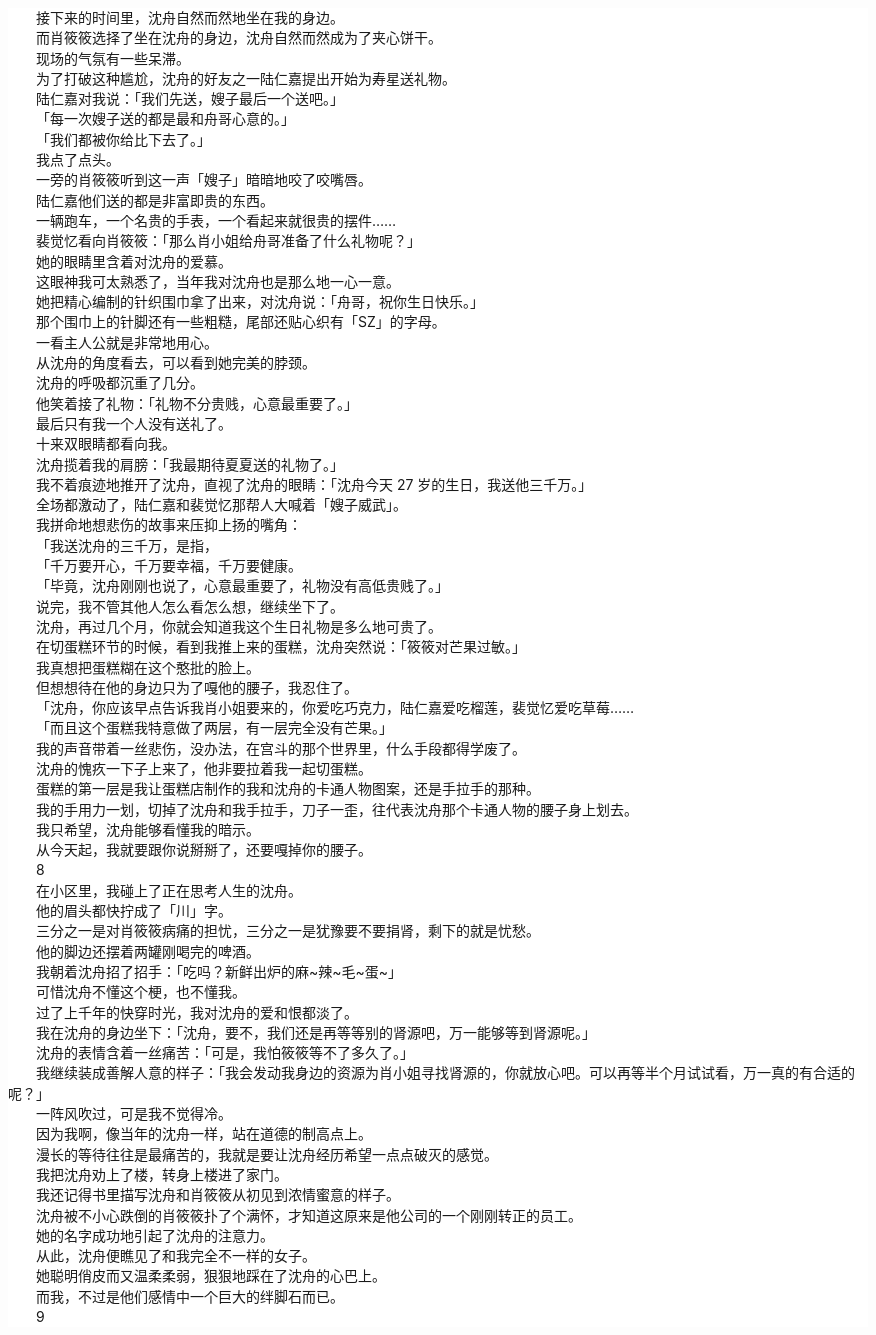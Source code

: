&emsp;&emsp;接下来的时间里，沈舟自然而然地坐在我的身边。  
&emsp;&emsp;而肖筱筱选择了坐在沈舟的身边，沈舟自然而然成为了夹心饼干。  
&emsp;&emsp;现场的气氛有一些呆滞。  
&emsp;&emsp;为了打破这种尴尬，沈舟的好友之一陆仁嘉提出开始为寿星送礼物。  
&emsp;&emsp;陆仁嘉对我说：「我们先送，嫂子最后一个送吧。」  
&emsp;&emsp;「每一次嫂子送的都是最和舟哥心意的。」  
&emsp;&emsp;「我们都被你给比下去了。」  
&emsp;&emsp;我点了点头。  
&emsp;&emsp;一旁的肖筱筱听到这一声「嫂子」暗暗地咬了咬嘴唇。  
&emsp;&emsp;陆仁嘉他们送的都是非富即贵的东西。  
&emsp;&emsp;一辆跑车，一个名贵的手表，一个看起来就很贵的摆件……  
&emsp;&emsp;裴觉忆看向肖筱筱：「那么肖小姐给舟哥准备了什么礼物呢？」  
&emsp;&emsp;她的眼睛里含着对沈舟的爱慕。  
&emsp;&emsp;这眼神我可太熟悉了，当年我对沈舟也是那么地一心一意。  
&emsp;&emsp;她把精心编制的针织围巾拿了出来，对沈舟说：「舟哥，祝你生日快乐。」  
&emsp;&emsp;那个围巾上的针脚还有一些粗糙，尾部还贴心织有「SZ」的字母。  
&emsp;&emsp;一看主人公就是非常地用心。  
&emsp;&emsp;从沈舟的角度看去，可以看到她完美的脖颈。  
&emsp;&emsp;沈舟的呼吸都沉重了几分。  
&emsp;&emsp;他笑着接了礼物：「礼物不分贵贱，心意最重要了。」  
&emsp;&emsp;最后只有我一个人没有送礼了。  
&emsp;&emsp;十来双眼睛都看向我。  
&emsp;&emsp;沈舟揽着我的肩膀：「我最期待夏夏送的礼物了。」  
&emsp;&emsp;我不着痕迹地推开了沈舟，直视了沈舟的眼睛：「沈舟今天 27 岁的生日，我送他三千万。」  
&emsp;&emsp;全场都激动了，陆仁嘉和裴觉忆那帮人大喊着「嫂子威武」。  
&emsp;&emsp;我拼命地想悲伤的故事来压抑上扬的嘴角：  
&emsp;&emsp;「我送沈舟的三千万，是指，  
&emsp;&emsp;「千万要开心，千万要幸福，千万要健康。  
&emsp;&emsp;「毕竟，沈舟刚刚也说了，心意最重要了，礼物没有高低贵贱了。」  
&emsp;&emsp;说完，我不管其他人怎么看怎么想，继续坐下了。  
&emsp;&emsp;沈舟，再过几个月，你就会知道我这个生日礼物是多么地可贵了。  
&emsp;&emsp;在切蛋糕环节的时候，看到我推上来的蛋糕，沈舟突然说：「筱筱对芒果过敏。」  
&emsp;&emsp;我真想把蛋糕糊在这个憨批的脸上。  
&emsp;&emsp;但想想待在他的身边只为了嘎他的腰子，我忍住了。  
&emsp;&emsp;「沈舟，你应该早点告诉我肖小姐要来的，你爱吃巧克力，陆仁嘉爱吃榴莲，裴觉忆爱吃草莓……  
&emsp;&emsp;「而且这个蛋糕我特意做了两层，有一层完全没有芒果。」  
&emsp;&emsp;我的声音带着一丝悲伤，没办法，在宫斗的那个世界里，什么手段都得学废了。  
&emsp;&emsp;沈舟的愧疚一下子上来了，他非要拉着我一起切蛋糕。  
&emsp;&emsp;蛋糕的第一层是我让蛋糕店制作的我和沈舟的卡通人物图案，还是手拉手的那种。  
&emsp;&emsp;我的手用力一划，切掉了沈舟和我手拉手，刀子一歪，往代表沈舟那个卡通人物的腰子身上划去。  
&emsp;&emsp;我只希望，沈舟能够看懂我的暗示。  
&emsp;&emsp;从今天起，我就要跟你说掰掰了，还要嘎掉你的腰子。  
&emsp;&emsp;8  
&emsp;&emsp;在小区里，我碰上了正在思考人生的沈舟。  
&emsp;&emsp;他的眉头都快拧成了「川」字。  
&emsp;&emsp;三分之一是对肖筱筱病痛的担忧，三分之一是犹豫要不要捐肾，剩下的就是忧愁。  
&emsp;&emsp;他的脚边还摆着两罐刚喝完的啤酒。  
&emsp;&emsp;我朝着沈舟招了招手：「吃吗？新鲜出炉的麻~辣~毛~蛋~」  
&emsp;&emsp;可惜沈舟不懂这个梗，也不懂我。  
&emsp;&emsp;过了上千年的快穿时光，我对沈舟的爱和恨都淡了。  
&emsp;&emsp;我在沈舟的身边坐下：「沈舟，要不，我们还是再等等别的肾源吧，万一能够等到肾源呢。」  
&emsp;&emsp;沈舟的表情含着一丝痛苦：「可是，我怕筱筱等不了多久了。」  
&emsp;&emsp;我继续装成善解人意的样子：「我会发动我身边的资源为肖小姐寻找肾源的，你就放心吧。可以再等半个月试试看，万一真的有合适的呢？」  
&emsp;&emsp;一阵风吹过，可是我不觉得冷。  
&emsp;&emsp;因为我啊，像当年的沈舟一样，站在道德的制高点上。  
&emsp;&emsp;漫长的等待往往是最痛苦的，我就是要让沈舟经历希望一点点破灭的感觉。  
&emsp;&emsp;我把沈舟劝上了楼，转身上楼进了家门。  
&emsp;&emsp;我还记得书里描写沈舟和肖筱筱从初见到浓情蜜意的样子。  
&emsp;&emsp;沈舟被不小心跌倒的肖筱筱扑了个满怀，才知道这原来是他公司的一个刚刚转正的员工。  
&emsp;&emsp;她的名字成功地引起了沈舟的注意力。  
&emsp;&emsp;从此，沈舟便瞧见了和我完全不一样的女子。  
&emsp;&emsp;她聪明俏皮而又温柔柔弱，狠狠地踩在了沈舟的心巴上。  
&emsp;&emsp;而我，不过是他们感情中一个巨大的绊脚石而已。  
&emsp;&emsp;9  